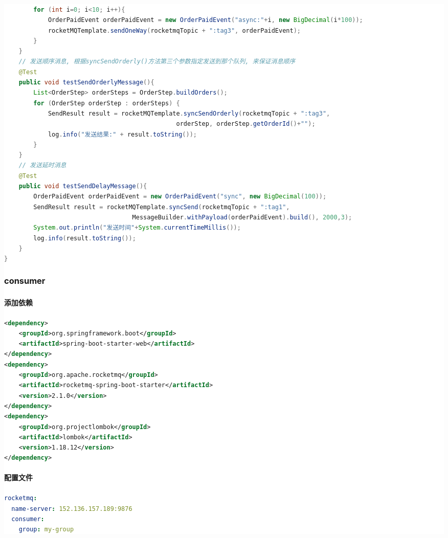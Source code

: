 ```java
        for (int i=0; i<10; i++){
            OrderPaidEvent orderPaidEvent = new OrderPaidEvent("async:"+i, new BigDecimal(i*100));
            rocketMQTemplate.sendOneWay(rocketmqTopic + ":tag3", orderPaidEvent);
        }
    }
    // 发送顺序消息, 根据syncSendOrderly()方法第三个参数指定发送到那个队列, 来保证消息顺序
    @Test
    public void testSendOrderlyMessage(){
        List<OrderStep> orderSteps = OrderStep.buildOrders();
        for (OrderStep orderStep : orderSteps) {
            SendResult result = rocketMQTemplate.syncSendOrderly(rocketmqTopic + ":tag3", 
                                               orderStep, orderStep.getOrderId()+"");
            log.info("发送结果:" + result.toString());
        }
    }
    // 发送延时消息
    @Test
    public void testSendDelayMessage(){
        OrderPaidEvent orderPaidEvent = new OrderPaidEvent("sync", new BigDecimal(100));
        SendResult result = rocketMQTemplate.syncSend(rocketmqTopic + ":tag1", 
                                   MessageBuilder.withPayload(orderPaidEvent).build(), 2000,3);
        System.out.println("发送时间"+System.currentTimeMillis());
        log.info(result.toString());
    }
}
```



### consumer

#### 添加依赖

```xml
<dependency>
    <groupId>org.springframework.boot</groupId>
    <artifactId>spring-boot-starter-web</artifactId>
</dependency>
<dependency>
    <groupId>org.apache.rocketmq</groupId>
    <artifactId>rocketmq-spring-boot-starter</artifactId>
    <version>2.1.0</version>
</dependency>
<dependency>
    <groupId>org.projectlombok</groupId>
    <artifactId>lombok</artifactId>
    <version>1.18.12</version>
</dependency>
```

#### 配置文件

```yml
rocketmq:
  name-server: 152.136.157.189:9876
  consumer:
    group: my-group
```
